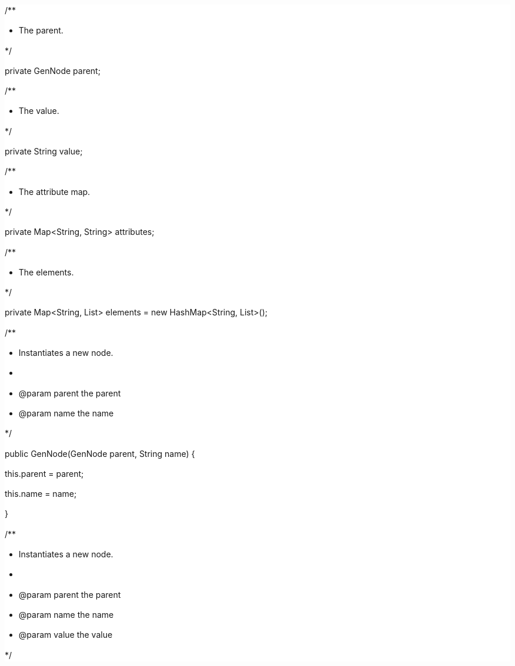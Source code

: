 /**
   
* The parent.
   
*/
   
private GenNode parent;

/**
   
* The value.
   
*/
   
private String value;

/**
   
* The attribute map.
   
*/
   
private Map<String, String> attributes;

/**
   
* The elements.
   
*/
   
private Map<String, List<GenNode>> elements = new HashMap<String, List<GenNode>>();

/**
   
* Instantiates a new node.
   
*
   
* @param parent the parent
   
* @param name the name
   
*/
   
public GenNode(GenNode parent, String name) {
   
this.parent = parent;
   
this.name = name;

}

/**
   
* Instantiates a new node.
   
*
   
* @param parent the parent
   
* @param name the name
   
* @param value the value
   
*/
   